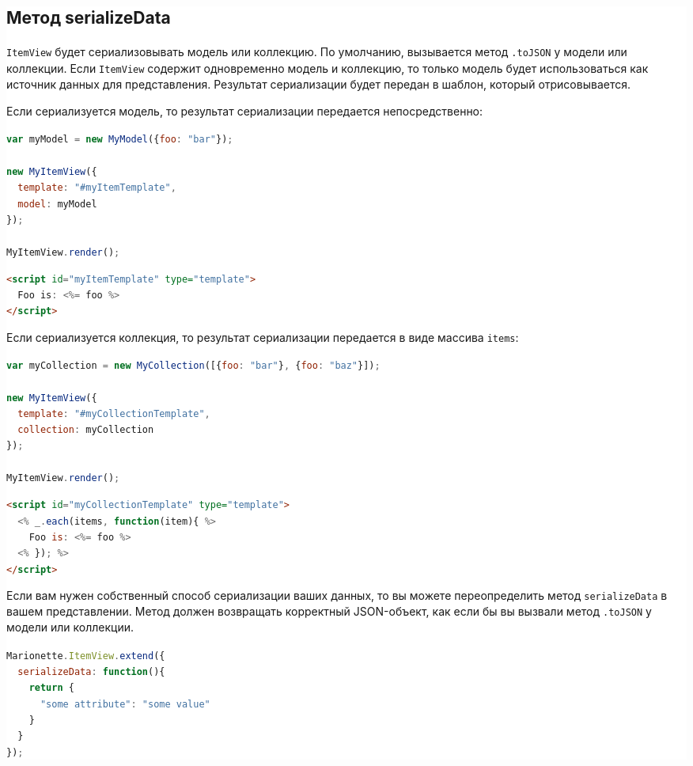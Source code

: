 ## Метод serializeData

`ItemView` будет сериализовывать модель или коллекцию. По умолчанию, вызывается
метод `.toJSON` у модели или коллекции. Если `ItemView` содержит одновременно
модель и коллекцию, то только модель будет использоваться как источник данных для представления.
Результат сериализации будет передан в шаблон, который отрисовывается.

Если сериализуется модель, то результат сериализации передается непосредственно:

```js
var myModel = new MyModel({foo: "bar"});

new MyItemView({
  template: "#myItemTemplate",
  model: myModel
});

MyItemView.render();
```

```html
<script id="myItemTemplate" type="template">
  Foo is: <%= foo %>
</script>
```

Если сериализуется коллекция, то результат сериализации передается в виде массива `items`:

```js
var myCollection = new MyCollection([{foo: "bar"}, {foo: "baz"}]);

new MyItemView({
  template: "#myCollectionTemplate",
  collection: myCollection
});

MyItemView.render();
```

```html
<script id="myCollectionTemplate" type="template">
  <% _.each(items, function(item){ %>
    Foo is: <%= foo %>
  <% }); %>
</script>
```

Если вам нужен собственный способ сериализации ваших данных,
то вы можете переопределить метод `serializeData` в вашем представлении.
Метод должен возвращать корректный JSON-объект, как если бы вы вызвали метод
`.toJSON` у модели или коллекции.

```js
Marionette.ItemView.extend({
  serializeData: function(){
    return {
      "some attribute": "some value"
    }
  }
});
```
